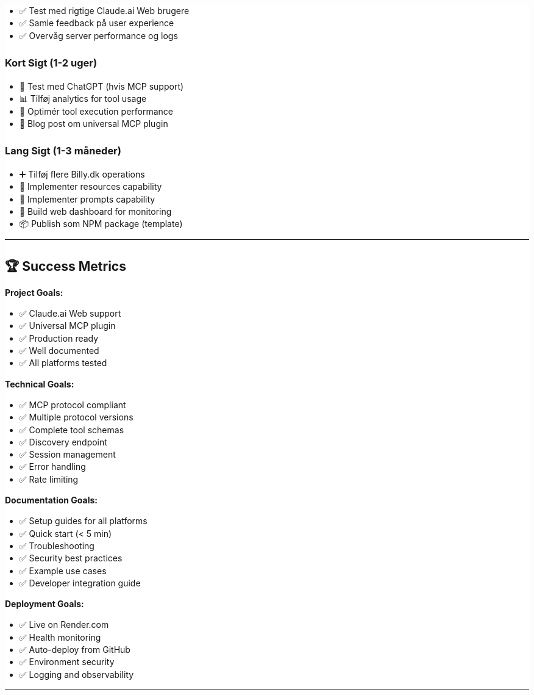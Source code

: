 - ✅ Test med rigtige Claude.ai Web brugere
- ✅ Samle feedback på user experience
- ✅ Overvåg server performance og logs

### Kort Sigt (1-2 uger)

- 🔄 Test med ChatGPT (hvis MCP support)
- 📊 Tilføj analytics for tool usage
- 🎯 Optimér tool execution performance
- 📝 Blog post om universal MCP plugin

### Lang Sigt (1-3 måneder)

- ➕ Tilføj flere Billy.dk operations
- 🔧 Implementer resources capability
- 💬 Implementer prompts capability
- 🎨 Build web dashboard for monitoring
- 📦 Publish som NPM package (template)

---

## 🏆 Success Metrics

**Project Goals:**
- ✅ Claude.ai Web support
- ✅ Universal MCP plugin
- ✅ Production ready
- ✅ Well documented
- ✅ All platforms tested

**Technical Goals:**
- ✅ MCP protocol compliant
- ✅ Multiple protocol versions
- ✅ Complete tool schemas
- ✅ Discovery endpoint
- ✅ Session management
- ✅ Error handling
- ✅ Rate limiting

**Documentation Goals:**
- ✅ Setup guides for all platforms
- ✅ Quick start (< 5 min)
- ✅ Troubleshooting
- ✅ Security best practices
- ✅ Example use cases
- ✅ Developer integration guide

**Deployment Goals:**
- ✅ Live on Render.com
- ✅ Health monitoring
- ✅ Auto-deploy from GitHub
- ✅ Environment security
- ✅ Logging and observability

---
